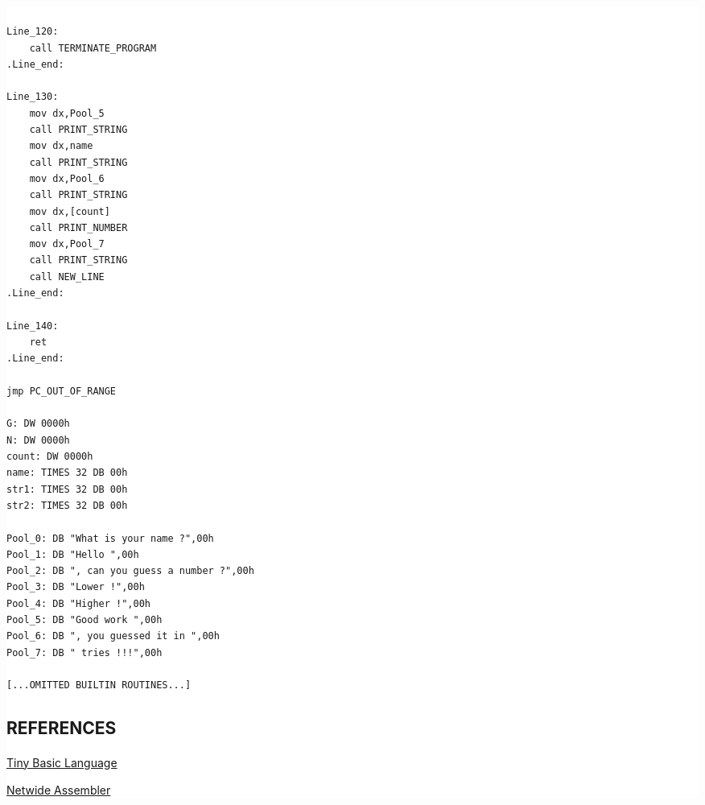 ```

Line_120:
	call TERMINATE_PROGRAM
.Line_end:

Line_130:
	mov dx,Pool_5
	call PRINT_STRING
	mov dx,name
	call PRINT_STRING
	mov dx,Pool_6
	call PRINT_STRING
	mov dx,[count]
	call PRINT_NUMBER
	mov dx,Pool_7
	call PRINT_STRING
	call NEW_LINE
.Line_end:

Line_140:
	ret
.Line_end:

jmp PC_OUT_OF_RANGE

G: DW 0000h
N: DW 0000h
count: DW 0000h
name: TIMES 32 DB 00h
str1: TIMES 32 DB 00h
str2: TIMES 32 DB 00h

Pool_0: DB "What is your name ?",00h
Pool_1: DB "Hello ",00h
Pool_2: DB ", can you guess a number ?",00h
Pool_3: DB "Lower !",00h
Pool_4: DB "Higher !",00h
Pool_5: DB "Good work ",00h
Pool_6: DB ", you guessed it in ",00h
Pool_7: DB " tries !!!",00h

[...OMITTED BUILTIN ROUTINES...]
```

## REFERENCES

[Tiny Basic Language](http://www.ittybittycomputers.com/IttyBitty/TinyBasic/DDJ1/Design.html)

[Netwide Assembler](https://www.nasm.us/)